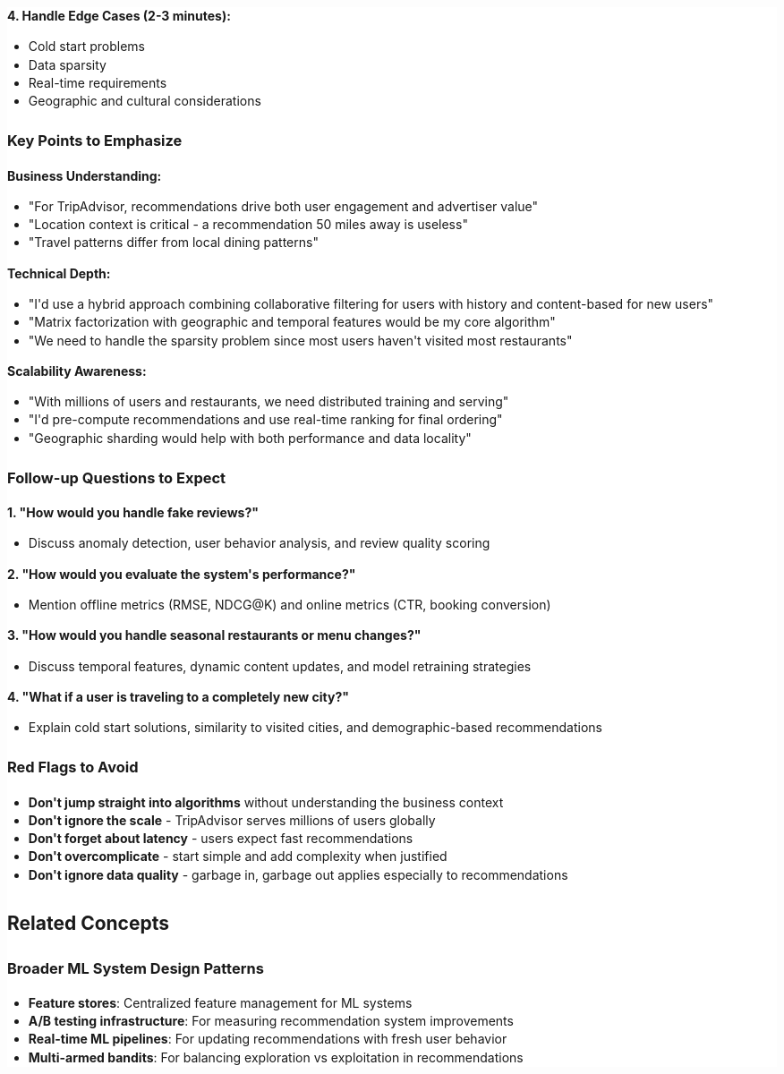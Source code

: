 **4. Handle Edge Cases (2-3 minutes):**
- Cold start problems
- Data sparsity
- Real-time requirements
- Geographic and cultural considerations

### Key Points to Emphasize

**Business Understanding:**
- "For TripAdvisor, recommendations drive both user engagement and advertiser value"
- "Location context is critical - a recommendation 50 miles away is useless"
- "Travel patterns differ from local dining patterns"

**Technical Depth:**
- "I'd use a hybrid approach combining collaborative filtering for users with history and content-based for new users"
- "Matrix factorization with geographic and temporal features would be my core algorithm"
- "We need to handle the sparsity problem since most users haven't visited most restaurants"

**Scalability Awareness:**
- "With millions of users and restaurants, we need distributed training and serving"
- "I'd pre-compute recommendations and use real-time ranking for final ordering"
- "Geographic sharding would help with both performance and data locality"

### Follow-up Questions to Expect

**1. "How would you handle fake reviews?"**
- Discuss anomaly detection, user behavior analysis, and review quality scoring

**2. "How would you evaluate the system's performance?"**
- Mention offline metrics (RMSE, NDCG@K) and online metrics (CTR, booking conversion)

**3. "How would you handle seasonal restaurants or menu changes?"**
- Discuss temporal features, dynamic content updates, and model retraining strategies

**4. "What if a user is traveling to a completely new city?"**
- Explain cold start solutions, similarity to visited cities, and demographic-based recommendations

### Red Flags to Avoid

- **Don't jump straight into algorithms** without understanding the business context
- **Don't ignore the scale** - TripAdvisor serves millions of users globally
- **Don't forget about latency** - users expect fast recommendations
- **Don't overcomplicate** - start simple and add complexity when justified
- **Don't ignore data quality** - garbage in, garbage out applies especially to recommendations

## Related Concepts

### Broader ML System Design Patterns
- **Feature stores**: Centralized feature management for ML systems
- **A/B testing infrastructure**: For measuring recommendation system improvements
- **Real-time ML pipelines**: For updating recommendations with fresh user behavior
- **Multi-armed bandits**: For balancing exploration vs exploitation in recommendations
